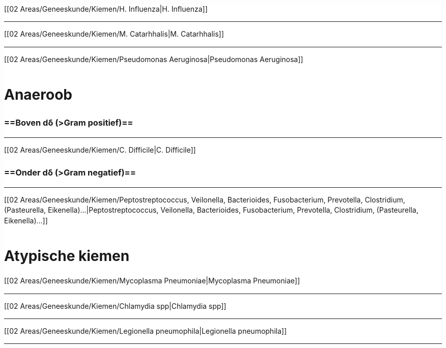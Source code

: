 [[02 Areas/Geneeskunde/Kiemen/H. Influenza\|H. Influenza]]

---

[[02 Areas/Geneeskunde/Kiemen/M. Catarhhalis\|M. Catarhhalis]]

---

[[02 Areas/Geneeskunde/Kiemen/Pseudomonas Aeruginosa\|Pseudomonas Aeruginosa]]

  



# Anaeroob

### ==Boven dδ (>Gram positief)==

---

[[02 Areas/Geneeskunde/Kiemen/C. Difficile\|C. Difficile]]

### ==Onder dδ (>Gram negatief)==

---

[[02 Areas/Geneeskunde/Kiemen/Peptostreptococcus, Veilonella, Bacterioides, Fusobacterium, Prevotella, Clostridium, (Pasteurella, Eikenella)…\|Peptostreptococcus, Veilonella, Bacterioides, Fusobacterium, Prevotella, Clostridium, (Pasteurella, Eikenella)…]]



# Atypische kiemen

  
[[02 Areas/Geneeskunde/Kiemen/Mycoplasma Pneumoniae\|Mycoplasma Pneumoniae]]

---

[[02 Areas/Geneeskunde/Kiemen/Chlamydia spp\|Chlamydia spp]]

---

[[02 Areas/Geneeskunde/Kiemen/Legionella pneumophila\|Legionella pneumophila]]

---


  